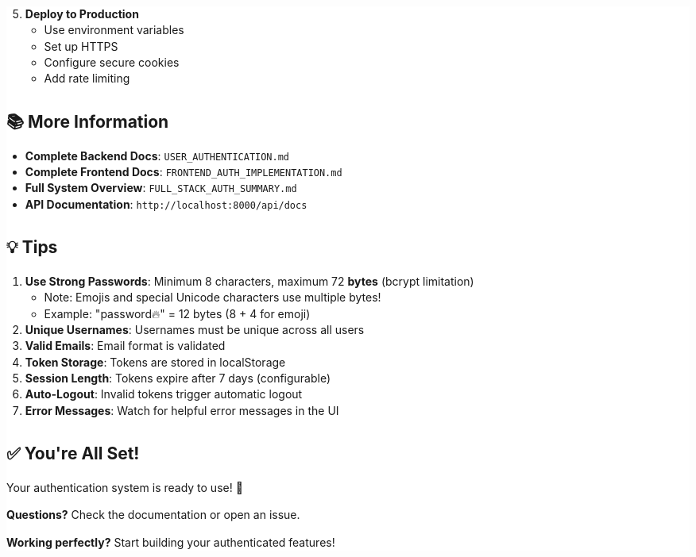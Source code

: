 5. **Deploy to Production**
   - Use environment variables
   - Set up HTTPS
   - Configure secure cookies
   - Add rate limiting

## 📚 More Information

- **Complete Backend Docs**: `USER_AUTHENTICATION.md`
- **Complete Frontend Docs**: `FRONTEND_AUTH_IMPLEMENTATION.md`
- **Full System Overview**: `FULL_STACK_AUTH_SUMMARY.md`
- **API Documentation**: `http://localhost:8000/api/docs`

## 💡 Tips

1. **Use Strong Passwords**: Minimum 8 characters, maximum 72 **bytes** (bcrypt limitation)
   - Note: Emojis and special Unicode characters use multiple bytes!
   - Example: "password🔥" = 12 bytes (8 + 4 for emoji)
2. **Unique Usernames**: Usernames must be unique across all users
3. **Valid Emails**: Email format is validated
4. **Token Storage**: Tokens are stored in localStorage
5. **Session Length**: Tokens expire after 7 days (configurable)
6. **Auto-Logout**: Invalid tokens trigger automatic logout
7. **Error Messages**: Watch for helpful error messages in the UI

## ✅ You're All Set!

Your authentication system is ready to use! 🎉

**Questions?** Check the documentation or open an issue.

**Working perfectly?** Start building your authenticated features!

